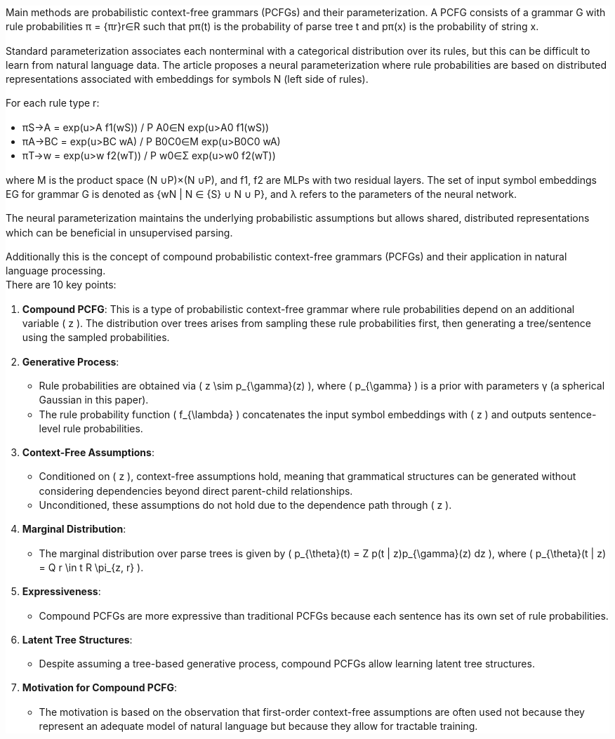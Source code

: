 

Main methods are probabilistic context-free grammars (PCFGs) and their parameterization. A PCFG consists of a grammar G with rule probabilities π = {πr}r∈R such that pπ(t) is the probability of parse tree t and pπ(x) is the probability of string x.  

Standard parameterization associates each nonterminal with a categorical distribution over its rules, but this can be difficult to learn from natural language data. The article proposes a neural parameterization where rule probabilities are based on distributed representations associated with embeddings for symbols N (left side of rules).  

For each rule type r:  
- πS→A = exp(u>A f1(wS)) / P A0∈N exp(u>A0 f1(wS))  
- πA→BC = exp(u>BC wA) / P B0C0∈M exp(u>B0C0 wA)  
- πT→w = exp(u>w f2(wT)) / P w0∈Σ exp(u>w0 f2(wT))  

where M is the product space (N ∪P)×(N ∪P), and f1, f2 are MLPs with two residual layers. The set of input symbol embeddings EG for grammar G is denoted as {wN | N ∈ {S} ∪ N ∪ P}, and λ refers to the parameters of the neural network.  

The neural parameterization maintains the underlying probabilistic assumptions but allows shared, distributed representations which can be beneficial in unsupervised parsing.  




Additionally this is the concept of compound probabilistic context-free grammars (PCFGs) and their application in natural language processing.   
There are 10 key points:  

1. **Compound PCFG**: This is a type of probabilistic context-free grammar where rule probabilities depend on an additional variable \( z \). The distribution over trees arises from sampling these rule probabilities first, then generating a tree/sentence using the sampled probabilities.

2. **Generative Process**:
   - Rule probabilities are obtained via \( z \sim p_{\gamma}(z) \), where \( p_{\gamma} \) is a prior with parameters γ (a spherical Gaussian in this paper).
   - The rule probability function \( f_{\lambda} \) concatenates the input symbol embeddings with \( z \) and outputs sentence-level rule probabilities.
   
3. **Context-Free Assumptions**:
   - Conditioned on \( z \), context-free assumptions hold, meaning that grammatical structures can be generated without considering dependencies beyond direct parent-child relationships.
   - Unconditioned, these assumptions do not hold due to the dependence path through \( z \).

4. **Marginal Distribution**:
   - The marginal distribution over parse trees is given by \( p_{\theta}(t) = Z p(t | z)p_{\gamma}(z) dz \), where \( p_{\theta}(t | z) = Q r \in t R \pi_{z, r} \).

5. **Expressiveness**:
   - Compound PCFGs are more expressive than traditional PCFGs because each sentence has its own set of rule probabilities.
   
6. **Latent Tree Structures**:
   - Despite assuming a tree-based generative process, compound PCFGs allow learning latent tree structures.

7. **Motivation for Compound PCFG**:
   - The motivation is based on the observation that first-order context-free assumptions are often used not because they represent an adequate model of natural language but because they allow for tractable training.
   